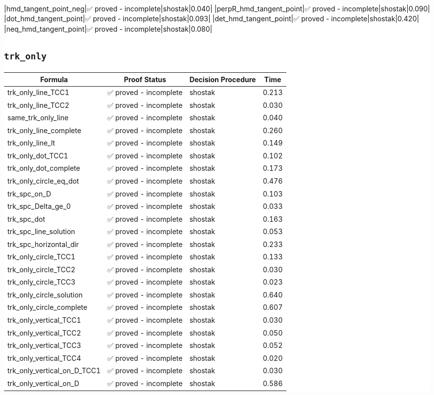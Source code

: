 |hmd_tangent_point_neg|✅ proved - incomplete|shostak|0.040|
|perpR_hmd_tangent_point|✅ proved - incomplete|shostak|0.090|
|dot_hmd_tangent_point|✅ proved - incomplete|shostak|0.093|
|det_hmd_tangent_point|✅ proved - incomplete|shostak|0.420|
|neq_hmd_tangent_point|✅ proved - incomplete|shostak|0.080|

## `trk_only`

| Formula | Proof Status | Decision Procedure | Time |
| ---     | ---          | ---                | ---  |
|trk_only_line_TCC1|✅ proved - incomplete|shostak|0.213|
|trk_only_line_TCC2|✅ proved - incomplete|shostak|0.030|
|same_trk_only_line|✅ proved - incomplete|shostak|0.040|
|trk_only_line_complete|✅ proved - incomplete|shostak|0.260|
|trk_only_line_lt|✅ proved - incomplete|shostak|0.149|
|trk_only_dot_TCC1|✅ proved - incomplete|shostak|0.102|
|trk_only_dot_complete|✅ proved - incomplete|shostak|0.173|
|trk_only_circle_eq_dot|✅ proved - incomplete|shostak|0.476|
|trk_spc_on_D|✅ proved - incomplete|shostak|0.103|
|trk_spc_Delta_ge_0|✅ proved - incomplete|shostak|0.033|
|trk_spc_dot|✅ proved - incomplete|shostak|0.163|
|trk_spc_line_solution|✅ proved - incomplete|shostak|0.053|
|trk_spc_horizontal_dir|✅ proved - incomplete|shostak|0.233|
|trk_only_circle_TCC1|✅ proved - incomplete|shostak|0.133|
|trk_only_circle_TCC2|✅ proved - incomplete|shostak|0.030|
|trk_only_circle_TCC3|✅ proved - incomplete|shostak|0.023|
|trk_only_circle_solution|✅ proved - incomplete|shostak|0.640|
|trk_only_circle_complete|✅ proved - incomplete|shostak|0.607|
|trk_only_vertical_TCC1|✅ proved - incomplete|shostak|0.030|
|trk_only_vertical_TCC2|✅ proved - incomplete|shostak|0.050|
|trk_only_vertical_TCC3|✅ proved - incomplete|shostak|0.052|
|trk_only_vertical_TCC4|✅ proved - incomplete|shostak|0.020|
|trk_only_vertical_on_D_TCC1|✅ proved - incomplete|shostak|0.030|
|trk_only_vertical_on_D|✅ proved - incomplete|shostak|0.586|
